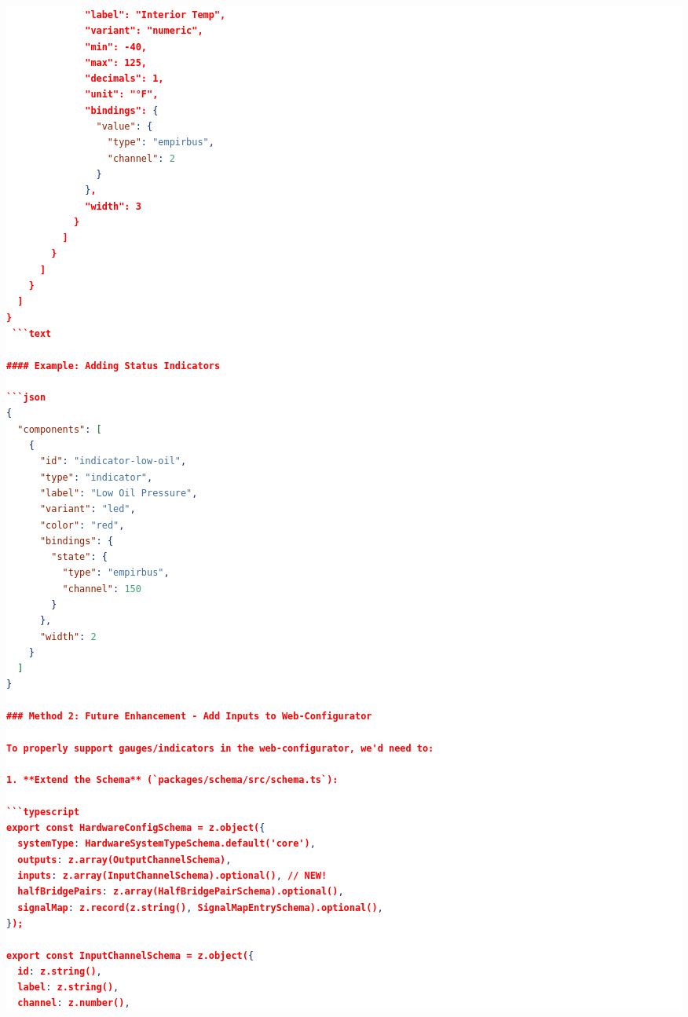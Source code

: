````json
              "label": "Interior Temp",
              "variant": "numeric",
              "min": -40,
              "max": 125,
              "decimals": 1,
              "unit": "°F",
              "bindings": {
                "value": {
                  "type": "empirbus",
                  "channel": 2
                }
              },
              "width": 3
            }
          ]
        }
      ]
    }
  ]
}
 ```text

#### Example: Adding Status Indicators

```json
{
  "components": [
    {
      "id": "indicator-low-oil",
      "type": "indicator",
      "label": "Low Oil Pressure",
      "variant": "led",
      "color": "red",
      "bindings": {
        "state": {
          "type": "empirbus",
          "channel": 150
        }
      },
      "width": 2
    }
  ]
}

### Method 2: Future Enhancement - Add Inputs to Web-Configurator

To properly support gauges/indicators in the web-configurator, we'd need to:

1. **Extend the Schema** (`packages/schema/src/schema.ts`):

```typescript
export const HardwareConfigSchema = z.object({
  systemType: HardwareSystemTypeSchema.default('core'),
  outputs: z.array(OutputChannelSchema),
  inputs: z.array(InputChannelSchema).optional(), // NEW!
  halfBridgePairs: z.array(HalfBridgePairSchema).optional(),
  signalMap: z.record(z.string(), SignalMapEntrySchema).optional(),
});

export const InputChannelSchema = z.object({
  id: z.string(),
  label: z.string(),
  channel: z.number(),
````